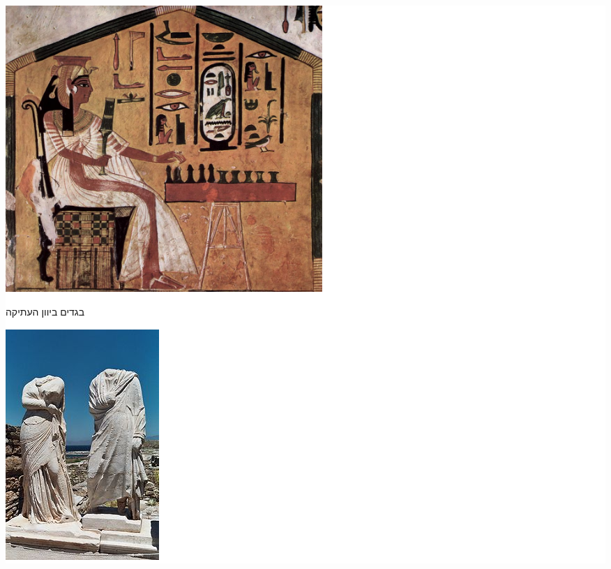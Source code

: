 <img src="כט. פרשת צו - בגדים/media/image2.jpeg"
style="width:4.72917in;height:4.27195in" />

<span dir="rtl">בגדים ביוון העתיקה</span>

<img src="כט. פרשת צו - בגדים/media/image3.jpeg"
style="width:2.29167in;height:3.4375in" />
